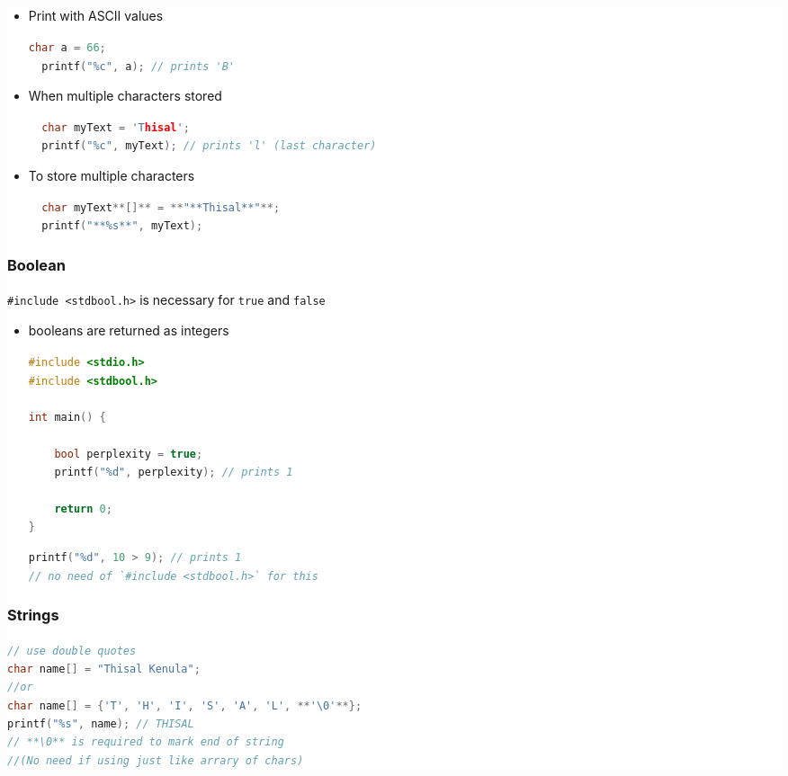 - Print with ASCII values
    
    ```c
    char a = 66;
      printf("%c", a); // prints 'B'
    ```
    
- When multiple characters stored
    
    ```c
      char myText = 'Thisal';
      printf("%c", myText); // prints 'l' (last character)
    ```
    
- To store multiple characters
    
    ```c
      char myText**[]** = **"**Thisal**"**;
      printf("**%s**", myText);
    ```
    

### Boolean

`#include <stdbool.h>` is necessary for `true` and `false`

- booleans are returned as integers
    
    ```c
    #include <stdio.h>
    #include <stdbool.h>
    
    int main() {
    
        bool perplexity = true;
        printf("%d", perplexity); // prints 1
    
        return 0;
    }
    ```
    
    ```c
    printf("%d", 10 > 9); // prints 1
    // no need of `#include <stdbool.h>` for this
    ```
    

### Strings

```c
// use double quotes
char name[] = "Thisal Kenula";
//or
char name[] = {'T', 'H', 'I', 'S', 'A', 'L', **'\0'**};
printf("%s", name); // THISAL
// **\0** is required to mark end of string
//(No need if using just like arrary of chars)
```
